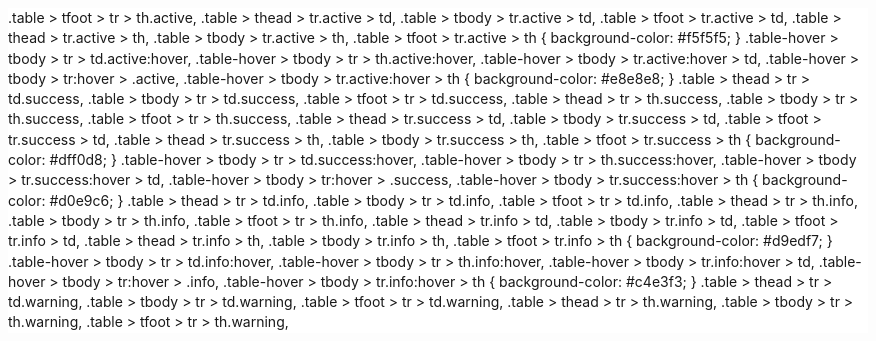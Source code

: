 .table > tfoot > tr > th.active,
.table > thead > tr.active > td,
.table > tbody > tr.active > td,
.table > tfoot > tr.active > td,
.table > thead > tr.active > th,
.table > tbody > tr.active > th,
.table > tfoot > tr.active > th {
  background-color: #f5f5f5;
}
.table-hover > tbody > tr > td.active:hover,
.table-hover > tbody > tr > th.active:hover,
.table-hover > tbody > tr.active:hover > td,
.table-hover > tbody > tr:hover > .active,
.table-hover > tbody > tr.active:hover > th {
  background-color: #e8e8e8;
}
.table > thead > tr > td.success,
.table > tbody > tr > td.success,
.table > tfoot > tr > td.success,
.table > thead > tr > th.success,
.table > tbody > tr > th.success,
.table > tfoot > tr > th.success,
.table > thead > tr.success > td,
.table > tbody > tr.success > td,
.table > tfoot > tr.success > td,
.table > thead > tr.success > th,
.table > tbody > tr.success > th,
.table > tfoot > tr.success > th {
  background-color: #dff0d8;
}
.table-hover > tbody > tr > td.success:hover,
.table-hover > tbody > tr > th.success:hover,
.table-hover > tbody > tr.success:hover > td,
.table-hover > tbody > tr:hover > .success,
.table-hover > tbody > tr.success:hover > th {
  background-color: #d0e9c6;
}
.table > thead > tr > td.info,
.table > tbody > tr > td.info,
.table > tfoot > tr > td.info,
.table > thead > tr > th.info,
.table > tbody > tr > th.info,
.table > tfoot > tr > th.info,
.table > thead > tr.info > td,
.table > tbody > tr.info > td,
.table > tfoot > tr.info > td,
.table > thead > tr.info > th,
.table > tbody > tr.info > th,
.table > tfoot > tr.info > th {
  background-color: #d9edf7;
}
.table-hover > tbody > tr > td.info:hover,
.table-hover > tbody > tr > th.info:hover,
.table-hover > tbody > tr.info:hover > td,
.table-hover > tbody > tr:hover > .info,
.table-hover > tbody > tr.info:hover > th {
  background-color: #c4e3f3;
}
.table > thead > tr > td.warning,
.table > tbody > tr > td.warning,
.table > tfoot > tr > td.warning,
.table > thead > tr > th.warning,
.table > tbody > tr > th.warning,
.table > tfoot > tr > th.warning,